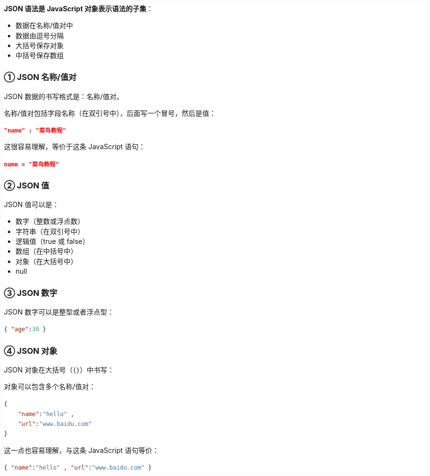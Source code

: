 **JSON 语法是 JavaScript 对象表示语法的子集**：

- 数据在名称/值对中
- 数据由逗号分隔
- 大括号保存对象
- 中括号保存数组

### ① JSON 名称/值对

JSON 数据的书写格式是：名称/值对。

名称/值对包括字段名称（在双引号中），后面写一个冒号，然后是值：

```json
"name" : "菜鸟教程"
```

这很容易理解，等价于这条 JavaScript 语句：

```json
name = "菜鸟教程"
```

### ② JSON 值

JSON 值可以是：

- 数字（整数或浮点数）
- 字符串（在双引号中）
- 逻辑值（true 或 false）
- 数组（在中括号中）
- 对象（在大括号中）
- null

### ③ JSON 数字

JSON 数字可以是整型或者浮点型：

```json
{ "age":30 }
```

### ④ JSON 对象

JSON 对象在大括号（`{}`）中书写：

对象可以包含多个名称/值对：

```json
{ 
    "name":"hello" , 
    "url":"www.baidu.com" 
}
```

这一点也容易理解，与这条 JavaScript 语句等价：

```json
{ "name":"hello" , "url":"www.baidu.com" }
```

